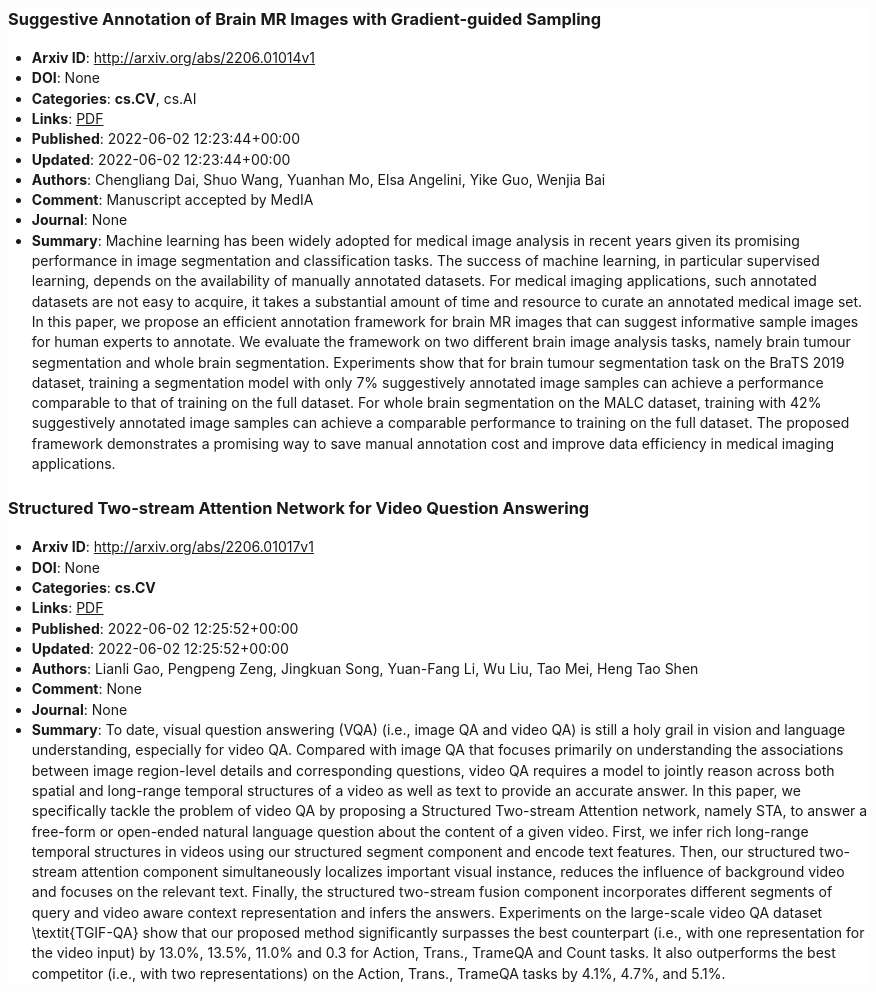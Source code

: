 

### Suggestive Annotation of Brain MR Images with Gradient-guided Sampling
- **Arxiv ID**: http://arxiv.org/abs/2206.01014v1
- **DOI**: None
- **Categories**: **cs.CV**, cs.AI
- **Links**: [PDF](http://arxiv.org/pdf/2206.01014v1)
- **Published**: 2022-06-02 12:23:44+00:00
- **Updated**: 2022-06-02 12:23:44+00:00
- **Authors**: Chengliang Dai, Shuo Wang, Yuanhan Mo, Elsa Angelini, Yike Guo, Wenjia Bai
- **Comment**: Manuscript accepted by MedIA
- **Journal**: None
- **Summary**: Machine learning has been widely adopted for medical image analysis in recent years given its promising performance in image segmentation and classification tasks. The success of machine learning, in particular supervised learning, depends on the availability of manually annotated datasets. For medical imaging applications, such annotated datasets are not easy to acquire, it takes a substantial amount of time and resource to curate an annotated medical image set. In this paper, we propose an efficient annotation framework for brain MR images that can suggest informative sample images for human experts to annotate. We evaluate the framework on two different brain image analysis tasks, namely brain tumour segmentation and whole brain segmentation. Experiments show that for brain tumour segmentation task on the BraTS 2019 dataset, training a segmentation model with only 7% suggestively annotated image samples can achieve a performance comparable to that of training on the full dataset. For whole brain segmentation on the MALC dataset, training with 42% suggestively annotated image samples can achieve a comparable performance to training on the full dataset. The proposed framework demonstrates a promising way to save manual annotation cost and improve data efficiency in medical imaging applications.



### Structured Two-stream Attention Network for Video Question Answering
- **Arxiv ID**: http://arxiv.org/abs/2206.01017v1
- **DOI**: None
- **Categories**: **cs.CV**
- **Links**: [PDF](http://arxiv.org/pdf/2206.01017v1)
- **Published**: 2022-06-02 12:25:52+00:00
- **Updated**: 2022-06-02 12:25:52+00:00
- **Authors**: Lianli Gao, Pengpeng Zeng, Jingkuan Song, Yuan-Fang Li, Wu Liu, Tao Mei, Heng Tao Shen
- **Comment**: None
- **Journal**: None
- **Summary**: To date, visual question answering (VQA) (i.e., image QA and video QA) is still a holy grail in vision and language understanding, especially for video QA. Compared with image QA that focuses primarily on understanding the associations between image region-level details and corresponding questions, video QA requires a model to jointly reason across both spatial and long-range temporal structures of a video as well as text to provide an accurate answer. In this paper, we specifically tackle the problem of video QA by proposing a Structured Two-stream Attention network, namely STA, to answer a free-form or open-ended natural language question about the content of a given video. First, we infer rich long-range temporal structures in videos using our structured segment component and encode text features. Then, our structured two-stream attention component simultaneously localizes important visual instance, reduces the influence of background video and focuses on the relevant text. Finally, the structured two-stream fusion component incorporates different segments of query and video aware context representation and infers the answers. Experiments on the large-scale video QA dataset \textit{TGIF-QA} show that our proposed method significantly surpasses the best counterpart (i.e., with one representation for the video input) by 13.0%, 13.5%, 11.0% and 0.3 for Action, Trans., TrameQA and Count tasks. It also outperforms the best competitor (i.e., with two representations) on the Action, Trans., TrameQA tasks by 4.1%, 4.7%, and 5.1%.
